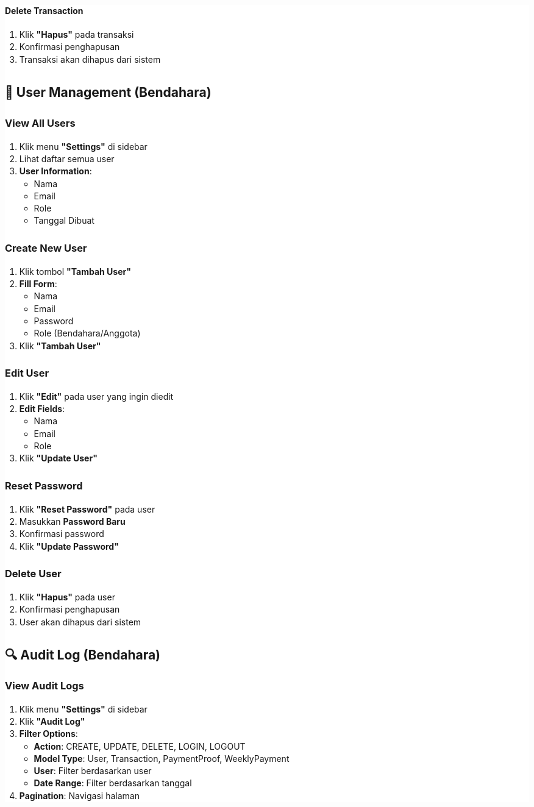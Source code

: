 #### Delete Transaction
1. Klik **"Hapus"** pada transaksi
2. Konfirmasi penghapusan
3. Transaksi akan dihapus dari sistem

## 👥 User Management (Bendahara)

### View All Users
1. Klik menu **"Settings"** di sidebar
2. Lihat daftar semua user
3. **User Information**:
   - Nama
   - Email
   - Role
   - Tanggal Dibuat

### Create New User
1. Klik tombol **"Tambah User"**
2. **Fill Form**:
   - Nama
   - Email
   - Password
   - Role (Bendahara/Anggota)
3. Klik **"Tambah User"**

### Edit User
1. Klik **"Edit"** pada user yang ingin diedit
2. **Edit Fields**:
   - Nama
   - Email
   - Role
3. Klik **"Update User"**

### Reset Password
1. Klik **"Reset Password"** pada user
2. Masukkan **Password Baru**
3. Konfirmasi password
4. Klik **"Update Password"**

### Delete User
1. Klik **"Hapus"** pada user
2. Konfirmasi penghapusan
3. User akan dihapus dari sistem

## 🔍 Audit Log (Bendahara)

### View Audit Logs
1. Klik menu **"Settings"** di sidebar
2. Klik **"Audit Log"**
3. **Filter Options**:
   - **Action**: CREATE, UPDATE, DELETE, LOGIN, LOGOUT
   - **Model Type**: User, Transaction, PaymentProof, WeeklyPayment
   - **User**: Filter berdasarkan user
   - **Date Range**: Filter berdasarkan tanggal
4. **Pagination**: Navigasi halaman
